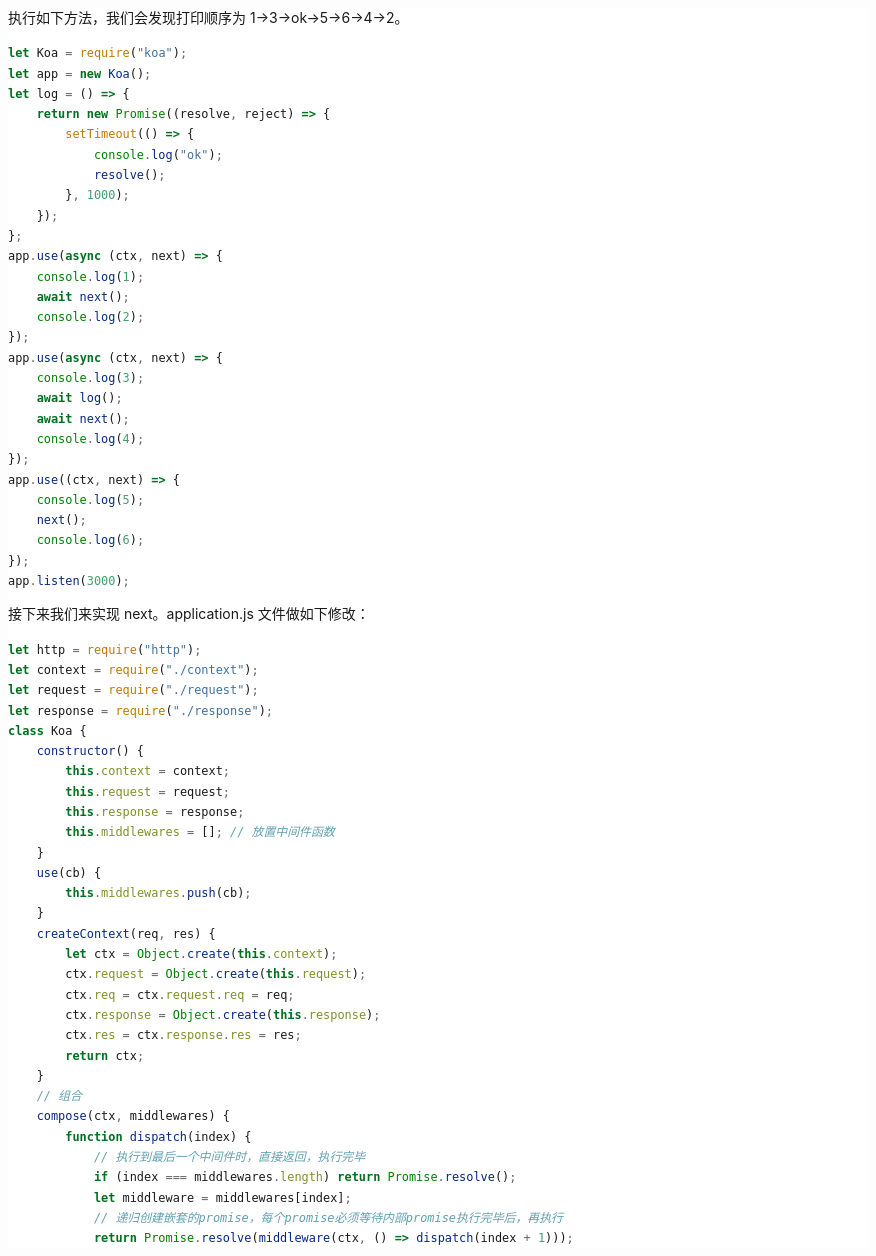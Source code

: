 执行如下方法，我们会发现打印顺序为 1->3->ok->5->6->4->2。

```js
let Koa = require("koa");
let app = new Koa();
let log = () => {
    return new Promise((resolve, reject) => {
        setTimeout(() => {
            console.log("ok");
            resolve();
        }, 1000);
    });
};
app.use(async (ctx, next) => {
    console.log(1);
    await next();
    console.log(2);
});
app.use(async (ctx, next) => {
    console.log(3);
    await log();
    await next();
    console.log(4);
});
app.use((ctx, next) => {
    console.log(5);
    next();
    console.log(6);
});
app.listen(3000);
```

接下来我们来实现 next。application.js 文件做如下修改：

```js
let http = require("http");
let context = require("./context");
let request = require("./request");
let response = require("./response");
class Koa {
    constructor() {
        this.context = context;
        this.request = request;
        this.response = response;
        this.middlewares = []; // 放置中间件函数
    }
    use(cb) {
        this.middlewares.push(cb);
    }
    createContext(req, res) {
        let ctx = Object.create(this.context);
        ctx.request = Object.create(this.request);
        ctx.req = ctx.request.req = req;
        ctx.response = Object.create(this.response);
        ctx.res = ctx.response.res = res;
        return ctx;
    }
    // 组合
    compose(ctx, middlewares) {
        function dispatch(index) {
            // 执行到最后一个中间件时，直接返回，执行完毕
            if (index === middlewares.length) return Promise.resolve();
            let middleware = middlewares[index];
            // 递归创建嵌套的promise，每个promise必须等待内部promise执行完毕后，再执行
            return Promise.resolve(middleware(ctx, () => dispatch(index + 1)));
```